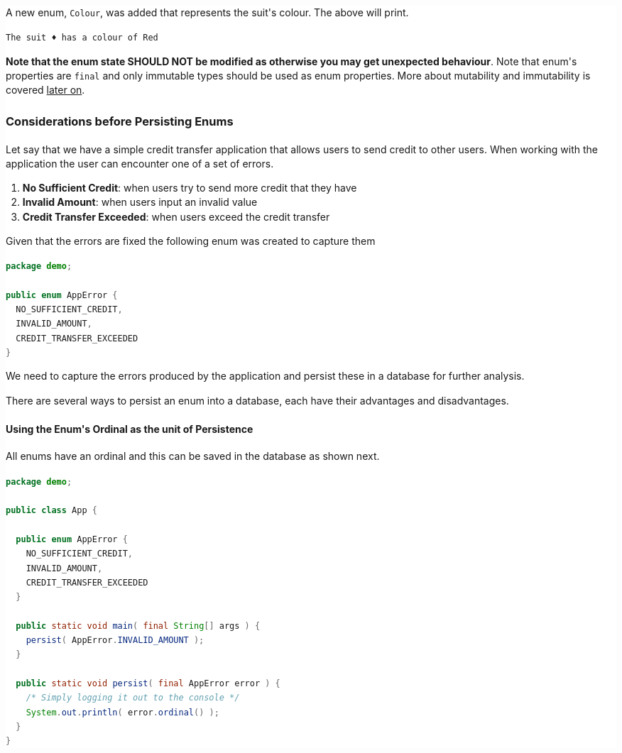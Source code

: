 A new enum, `Colour`, was added that represents the suit's colour.  The above will print.

```bash
The suit ♦️ has a colour of Red
```

**Note that the enum state SHOULD NOT be modified as otherwise you may get unexpected behaviour**.  Note that enum's properties are `final` and only immutable types should be used as enum properties.  More about mutability and immutability is covered [later on](03%20-%20Classes,%20Methods%20and%20Objects.md#mutable-and-immutable).

### Considerations before Persisting Enums

Let say that we have a simple credit transfer application that allows users to send credit to other users.  When working with the application the user can encounter one of a set of errors.

1. **No Sufficient Credit**: when users try to send more credit that they have
1. **Invalid Amount**: when users input an invalid value
1. **Credit Transfer Exceeded**: when users exceed the credit transfer

Given that the errors are fixed the following enum was created to capture them

```java
package demo;

public enum AppError {
  NO_SUFFICIENT_CREDIT,
  INVALID_AMOUNT,
  CREDIT_TRANSFER_EXCEEDED
}
```

We need to capture the errors produced by the application and persist these in a database for further analysis.

There are several ways to persist an enum into a database, each have their advantages and disadvantages.

#### Using the Enum's Ordinal as the unit of Persistence

All enums have an ordinal and this can be saved in the database as shown next.

```java
package demo;

public class App {

  public enum AppError {
    NO_SUFFICIENT_CREDIT,
    INVALID_AMOUNT,
    CREDIT_TRANSFER_EXCEEDED
  }

  public static void main( final String[] args ) {
    persist( AppError.INVALID_AMOUNT );
  }

  public static void persist( final AppError error ) {
    /* Simply logging it out to the console */
    System.out.println( error.ordinal() );
  }
}
```
